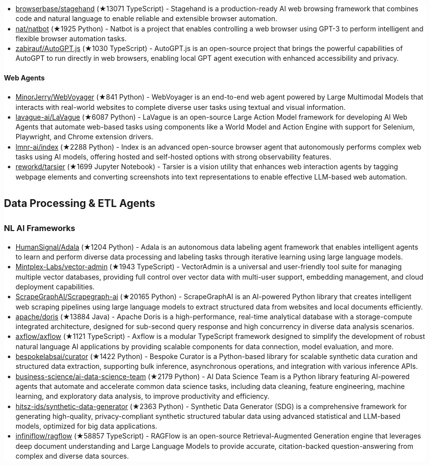 - [browserbase/stagehand](https://github.com/browserbase/stagehand) (★13071 TypeScript) - Stagehand is a production-ready AI web browsing framework that combines code and natural language to enable reliable and extensible browser automation.
- [nat/natbot](https://github.com/nat/natbot) (★1925 Python) - Natbot is a project that enables controlling a web browser using GPT-3 to perform intelligent and flexible browser automation tasks.
- [zabirauf/AutoGPT.js](https://github.com/zabirauf/AutoGPT.js) (★1030 TypeScript) - AutoGPT.js is an open-source project that brings the powerful capabilities of AutoGPT to run directly in web browsers, enabling local GPT agent execution with enhanced accessibility and privacy.


#### Web Agents

- [MinorJerry/WebVoyager](https://github.com/MinorJerry/WebVoyager) (★841 Python) - WebVoyager is an end-to-end web agent powered by Large Multimodal Models that interacts with real-world websites to complete diverse user tasks using textual and visual information.
- [lavague-ai/LaVague](https://github.com/lavague-ai/LaVague) (★6087 Python) - LaVague is an open-source Large Action Model framework for developing AI Web Agents that automate web-based tasks using components like a World Model and Action Engine with support for Selenium, Playwright, and Chrome extension drivers.
- [lmnr-ai/index](https://github.com/lmnr-ai/index) (★2288 Python) - Index is an advanced open-source browser agent that autonomously performs complex web tasks using AI models, offering hosted and self-hosted options with strong observability features.
- [reworkd/tarsier](https://github.com/reworkd/tarsier) (★1699 Jupyter Notebook) - Tarsier is a vision utility that enhances web interaction agents by tagging webpage elements and converting screenshots into text representations to enable effective LLM-based web automation.




## Data Processing & ETL Agents


### NL AI Frameworks

- [HumanSignal/Adala](https://github.com/HumanSignal/Adala) (★1204 Python) - Adala is an autonomous data labeling agent framework that enables intelligent agents to learn and perform diverse data processing and labeling tasks through iterative learning using large language models.
- [Mintplex-Labs/vector-admin](https://github.com/Mintplex-Labs/vector-admin) (★1943 TypeScript) - VectorAdmin is a universal and user-friendly tool suite for managing multiple vector databases, providing full control over vector data with multi-user support, embedding management, and cloud deployment capabilities.
- [ScrapeGraphAI/Scrapegraph-ai](https://github.com/ScrapeGraphAI/Scrapegraph-ai) (★20165 Python) - ScrapeGraphAI is an AI-powered Python library that creates intelligent web scraping pipelines using large language models to extract structured data from websites and local documents efficiently.
- [apache/doris](https://github.com/apache/doris) (★13884 Java) - Apache Doris is a high-performance, real-time analytical database with a storage-compute integrated architecture, designed for sub-second query response and high concurrency in diverse data analysis scenarios.
- [axflow/axflow](https://github.com/axflow/axflow) (★1121 TypeScript) - Axflow is a modular TypeScript framework designed to simplify the development of robust natural language AI applications by providing scalable components for data connection, model evaluation, and more.
- [bespokelabsai/curator](https://github.com/bespokelabsai/curator) (★1422 Python) - Bespoke Curator is a Python-based library for scalable synthetic data curation and structured data extraction, supporting bulk inference, asynchronous operations, and integration with various inference APIs.
- [business-science/ai-data-science-team](https://github.com/business-science/ai-data-science-team) (★2179 Python) - AI Data Science Team is a Python library featuring AI-powered agents that automate and accelerate common data science tasks, including data cleaning, feature engineering, machine learning, and exploratory data analysis, to improve productivity and efficiency.
- [hitsz-ids/synthetic-data-generator](https://github.com/hitsz-ids/synthetic-data-generator) (★2363 Python) - Synthetic Data Generator (SDG) is a comprehensive framework for generating high-quality, privacy-compliant synthetic structured tabular data using advanced statistical and LLM-based models, optimized for big data applications.
- [infiniflow/ragflow](https://github.com/infiniflow/ragflow) (★58857 TypeScript) - RAGFlow is an open-source Retrieval-Augmented Generation engine that leverages deep document understanding and Large Language Models to provide accurate, citation-backed question-answering from complex and diverse data sources.
